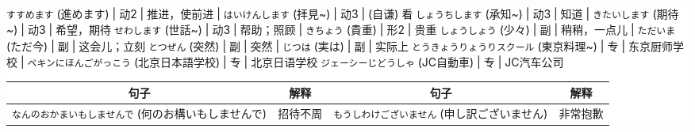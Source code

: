 `すすめます` (進めます)                | 动2 | 推进，使前进                 | `はいけんします` (拝見~)               | 动3 | (自谦) 看
`しょうちします` (承知~)               | 动3 | 知道                        | `きたいします` (期待~)                 | 动3 | 希望，期待
`せわします` (世話~)                   | 动3 | 帮助；照顾                  | `きちょう` (貴重)                      | 形2 | 贵重
`しょうしょう` (少々)                  | 副  | 稍稍，一点儿                | `ただいま` (ただ今)                     | 副  | 这会儿；立刻
`とつぜん` (突然)                      | 副  | 突然                       | `じつは` (実は)                         | 副  | 实际上
`とうきょうりょうりスクール` (東京料理~) | 专  | 东京厨师学校                | `ペキンにほんごがっこう` (北京日本語学校) | 专  | 北京日语学校
`ジェーシーじどうしゃ` (JC自動車)       | 专  | JC汽车公司

句子                                              | 解释     | 句子                                      | 解释
--------------------------------------------------|---------|-------------------------------------------|-----
`なんのおかまいもしませんで` (何のお構いもしませんで) | 招待不周 | `もうしわけございません` (申し訳ございません) | 非常抱歉